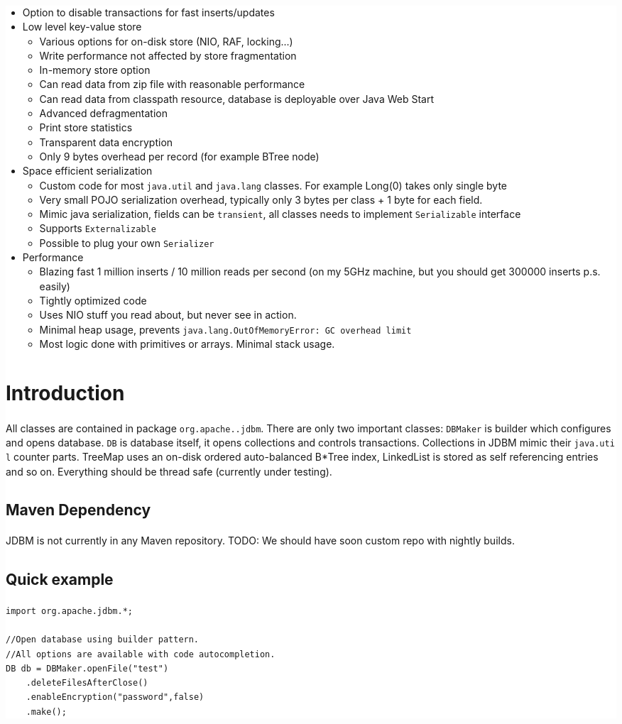   * Option to disable transactions for fast inserts/updates
* Low level key-value store
  * Various options for on-disk store (NIO, RAF, locking...)
  * Write performance not affected by store fragmentation
  * In-memory store option
  * Can read data from zip file with reasonable performance
  * Can read data from classpath resource, database is deployable over Java Web Start    
  * Advanced defragmentation
  * Print store statistics
  * Transparent data encryption
  * Only 9 bytes overhead per record (for example BTree node)
* Space efficient serialization
  * Custom code for most `java.util` and `java.lang` classes. For example Long(0) takes only single byte
  * Very small POJO serialization overhead, typically only 3 bytes per class + 1 byte for each field. 
  * Mimic java serialization, fields can be `transient`,  all classes needs to implement `Serializable` interface
  * Supports `Externalizable`  
  * Possible to plug your own `Serializer`
* Performance 
  * Blazing fast 1 million inserts / 10 million reads per second (on my 5GHz machine, but you should get 300000 inserts p.s. easily)
  * Tightly optimized code 
  * Uses NIO stuff you read about, but never see in action.
  * Minimal heap usage, prevents `java.lang.OutOfMemoryError: GC overhead limit`
  * Most logic done with primitives or arrays. Minimal stack usage.



Introduction
============
All classes are contained in package `org.apache..jdbm`. There are only two important classes: `DBMaker` is builder which configures and opens database. `DB` is database itself, it opens collections and controls transactions. Collections in JDBM mimic their `java.util` counter parts. TreeMap uses an on-disk ordered auto-balanced B*Tree index, LinkedList is stored as self referencing entries and so on. Everything should be thread safe (currently under testing).

Maven Dependency
----------------

JDBM is not currently in any Maven repository. TODO: We should have soon custom repo with nightly builds. 

Quick example
-------------

    import org.apache.jdbm.*;

    //Open database using builder pattern. 
    //All options are available with code autocompletion.
    DB db = DBMaker.openFile("test")  
        .deleteFilesAfterClose()
        .enableEncryption("password",false)
        .make();
  